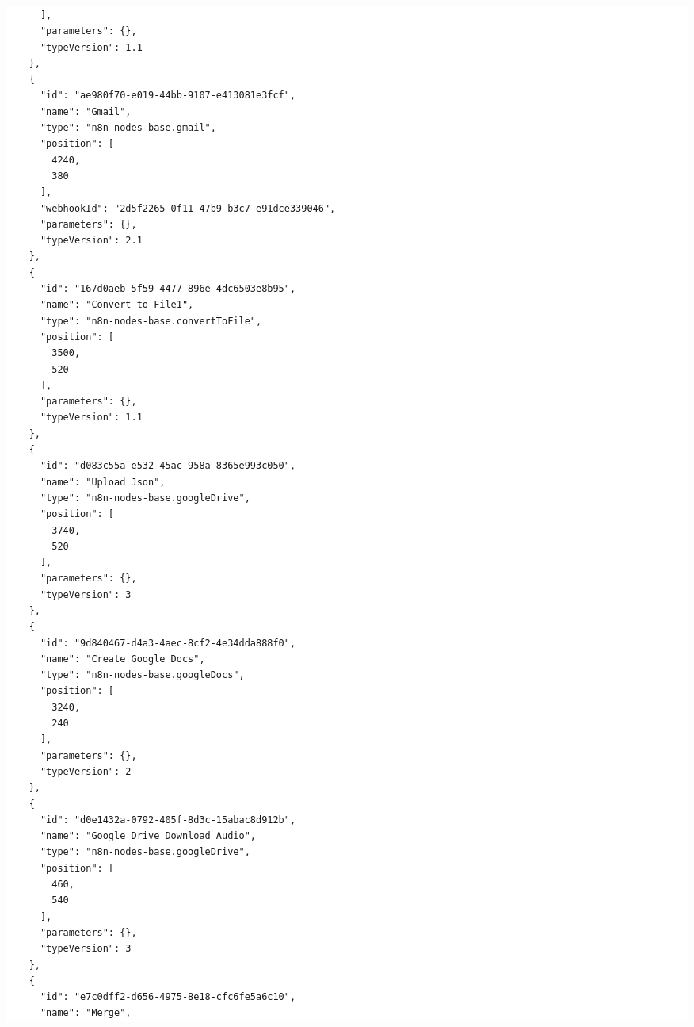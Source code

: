 ```
      ],
      "parameters": {},
      "typeVersion": 1.1
    },
    {
      "id": "ae980f70-e019-44bb-9107-e413081e3fcf",
      "name": "Gmail",
      "type": "n8n-nodes-base.gmail",
      "position": [
        4240,
        380
      ],
      "webhookId": "2d5f2265-0f11-47b9-b3c7-e91dce339046",
      "parameters": {},
      "typeVersion": 2.1
    },
    {
      "id": "167d0aeb-5f59-4477-896e-4dc6503e8b95",
      "name": "Convert to File1",
      "type": "n8n-nodes-base.convertToFile",
      "position": [
        3500,
        520
      ],
      "parameters": {},
      "typeVersion": 1.1
    },
    {
      "id": "d083c55a-e532-45ac-958a-8365e993c050",
      "name": "Upload Json",
      "type": "n8n-nodes-base.googleDrive",
      "position": [
        3740,
        520
      ],
      "parameters": {},
      "typeVersion": 3
    },
    {
      "id": "9d840467-d4a3-4aec-8cf2-4e34dda888f0",
      "name": "Create Google Docs",
      "type": "n8n-nodes-base.googleDocs",
      "position": [
        3240,
        240
      ],
      "parameters": {},
      "typeVersion": 2
    },
    {
      "id": "d0e1432a-0792-405f-8d3c-15abac8d912b",
      "name": "Google Drive Download Audio",
      "type": "n8n-nodes-base.googleDrive",
      "position": [
        460,
        540
      ],
      "parameters": {},
      "typeVersion": 3
    },
    {
      "id": "e7c0dff2-d656-4975-8e18-cfc6fe5a6c10",
      "name": "Merge",
```